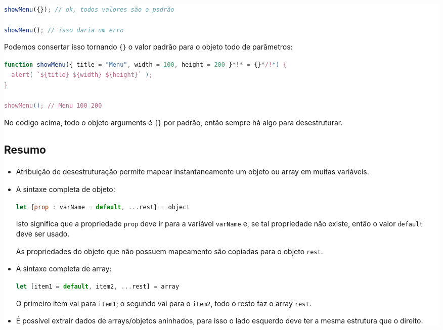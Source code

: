 ```js
showMenu({}); // ok, todos valores são o psdrão

showMenu(); // isso daria um erro
```

Podemos consertar isso tornando `{}` o valor padrão para o objeto todo de parâmetros:

```js run
function showMenu({ title = "Menu", width = 100, height = 200 }*!* = {}*/!*) {
  alert( `${title} ${width} ${height}` );
}

showMenu(); // Menu 100 200
```

No código acima, todo o objeto arguments é `{}` por padrão, então sempre há algo para desestruturar.

## Resumo

- Atribuição de desestruturação permite mapear instantaneamente um objeto ou array em muitas variáveis.
- A sintaxe completa de objeto:
    ```js
    let {prop : varName = default, ...rest} = object
    ```

    Isto significa que a propriedade `prop` deve ir para a variável `varName` e, se tal propriedade não existe, então o valor `default` deve ser usado.

    As propriedades do objeto que não possuem mapeamento são copiadas para o objeto `rest`.

- A sintaxe completa de array:

    ```js
    let [item1 = default, item2, ...rest] = array
    ```

    O primeiro item vai para `item1`; o segundo vai para o `item2`, todo o resto faz o array `rest`.

- É possível extrair dados de arrays/objetos aninhados, para isso o lado esquerdo deve ter a mesma estrutura que o direito.